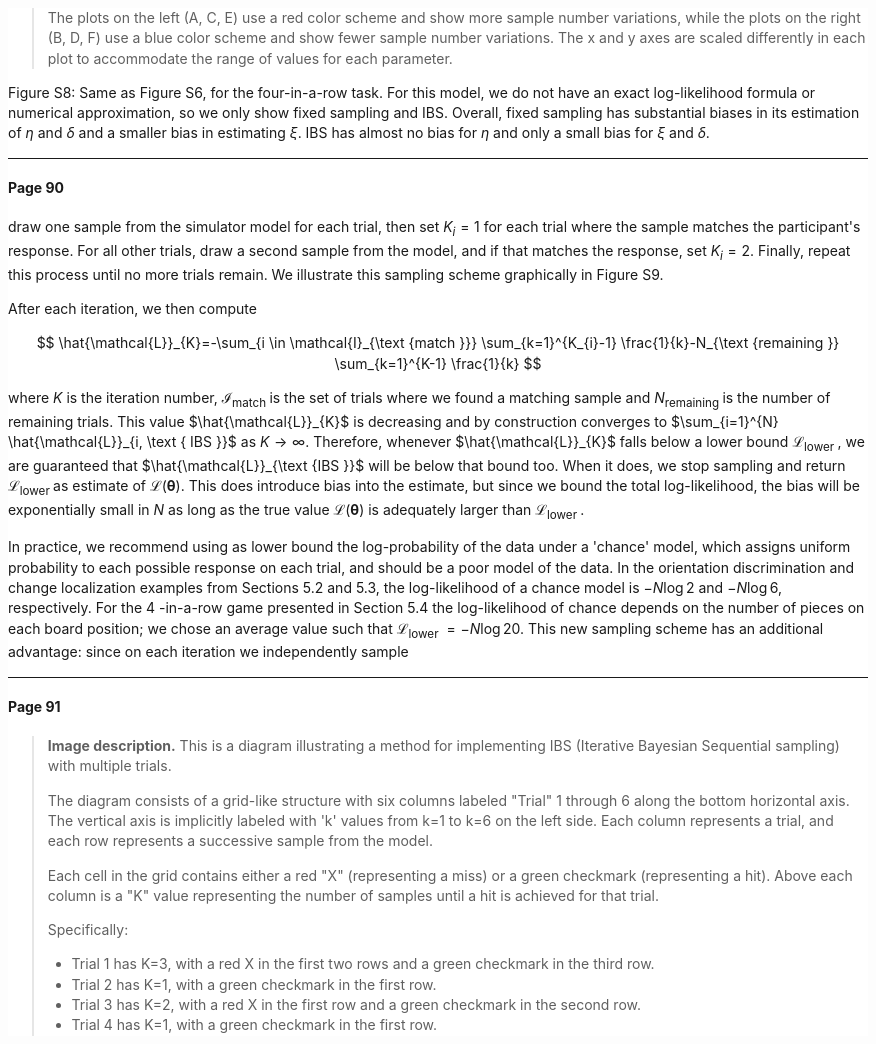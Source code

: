 > The plots on the left (A, C, E) use a red color scheme and show more sample number variations, while the plots on the right (B, D, F) use a blue color scheme and show fewer sample number variations. The x and y axes are scaled differently in each plot to accommodate the range of values for each parameter.

Figure S8: Same as Figure S6, for the four-in-a-row task. For this model, we do not have an exact log-likelihood formula or numerical approximation, so we only show fixed sampling and IBS. Overall, fixed sampling has substantial biases in its estimation of $\eta$ and $\delta$ and a smaller bias in estimating $\xi$. IBS has almost no bias for $\eta$ and only a small bias for $\xi$ and $\delta$.

---

#### Page 90

draw one sample from the simulator model for each trial, then set $K_{i}=1$ for each trial where the sample matches the participant's response. For all other trials, draw a second sample from the model, and if that matches the response, set $K_{i}=2$. Finally, repeat this process until no more trials remain. We illustrate this sampling scheme graphically in Figure S9.

After each iteration, we then compute

$$
\hat{\mathcal{L}}_{K}=-\sum_{i \in \mathcal{I}_{\text {match }}} \sum_{k=1}^{K_{i}-1} \frac{1}{k}-N_{\text {remaining }} \sum_{k=1}^{K-1} \frac{1}{k}
$$

where $K$ is the iteration number, $\mathcal{I}_{\text {match }}$ is the set of trials where we found a matching sample and $N_{\text {remaining }}$ is the number of remaining trials. This value $\hat{\mathcal{L}}_{K}$ is decreasing and by construction converges to $\sum_{i=1}^{N} \hat{\mathcal{L}}_{i, \text { IBS }}$ as $K \rightarrow \infty$. Therefore, whenever $\hat{\mathcal{L}}_{K}$ falls below a lower bound $\mathcal{L}_{\text {lower }}$, we are guaranteed that $\hat{\mathcal{L}}_{\text {IBS }}$ will be below that bound too. When it does, we stop sampling and return $\mathcal{L}_{\text {lower }}$ as estimate of $\mathcal{L}(\boldsymbol{\theta})$. This does introduce bias into the estimate, but since we bound the total log-likelihood, the bias will be exponentially small in $N$ as long as the true value $\mathcal{L}(\boldsymbol{\theta})$ is adequately larger than $\mathcal{L}_{\text {lower }}$.

In practice, we recommend using as lower bound the log-probability of the data under a 'chance' model, which assigns uniform probability to each possible response on each trial, and should be a poor model of the data. In the orientation discrimination and change localization examples from Sections 5.2 and 5.3, the log-likelihood of a chance model is $-N \log 2$ and $-N \log 6$, respectively. For the 4 -in-a-row game presented in Section 5.4 the log-likelihood of chance depends on the number of pieces on each board position; we chose an average value such that $\mathcal{L}_{\text {lower }}=-N \log 20$. This new sampling scheme has an additional advantage: since on each iteration we independently sample

---

#### Page 91

> **Image description.** This is a diagram illustrating a method for implementing IBS (Iterative Bayesian Sequential sampling) with multiple trials.
> 
> The diagram consists of a grid-like structure with six columns labeled "Trial" 1 through 6 along the bottom horizontal axis. The vertical axis is implicitly labeled with 'k' values from k=1 to k=6 on the left side. Each column represents a trial, and each row represents a successive sample from the model.
> 
> Each cell in the grid contains either a red "X" (representing a miss) or a green checkmark (representing a hit). Above each column is a "K" value representing the number of samples until a hit is achieved for that trial.
> 
> Specifically:
> *   Trial 1 has K=3, with a red X in the first two rows and a green checkmark in the third row.
> *   Trial 2 has K=1, with a green checkmark in the first row.
> *   Trial 3 has K=2, with a red X in the first row and a green checkmark in the second row.
> *   Trial 4 has K=1, with a green checkmark in the first row.